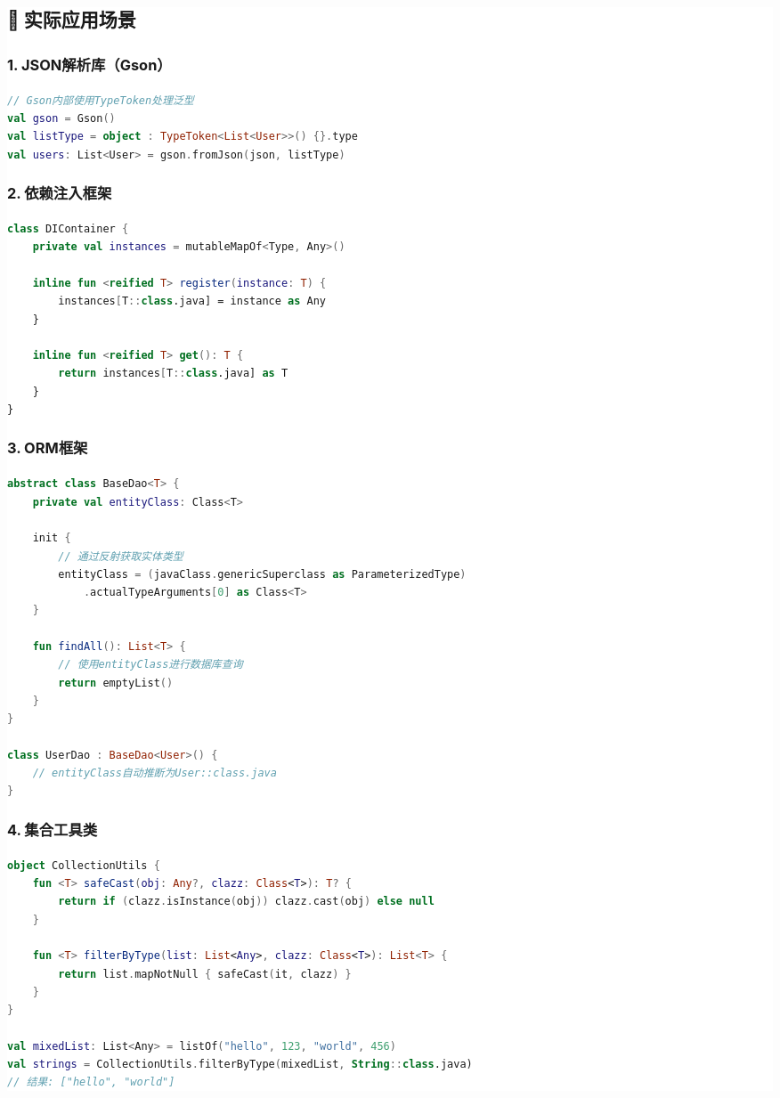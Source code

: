 ## 🌟 实际应用场景

### 1. JSON解析库（Gson）
```kotlin
// Gson内部使用TypeToken处理泛型
val gson = Gson()
val listType = object : TypeToken<List<User>>() {}.type
val users: List<User> = gson.fromJson(json, listType)
```

### 2. 依赖注入框架
```kotlin
class DIContainer {
    private val instances = mutableMapOf<Type, Any>()
    
    inline fun <reified T> register(instance: T) {
        instances[T::class.java] = instance as Any
    }
    
    inline fun <reified T> get(): T {
        return instances[T::class.java] as T
    }
}
```

### 3. ORM框架
```kotlin
abstract class BaseDao<T> {
    private val entityClass: Class<T>
    
    init {
        // 通过反射获取实体类型
        entityClass = (javaClass.genericSuperclass as ParameterizedType)
            .actualTypeArguments[0] as Class<T>
    }
    
    fun findAll(): List<T> {
        // 使用entityClass进行数据库查询
        return emptyList()
    }
}

class UserDao : BaseDao<User>() {
    // entityClass自动推断为User::class.java
}
```

### 4. 集合工具类
```kotlin
object CollectionUtils {
    fun <T> safeCast(obj: Any?, clazz: Class<T>): T? {
        return if (clazz.isInstance(obj)) clazz.cast(obj) else null
    }
    
    fun <T> filterByType(list: List<Any>, clazz: Class<T>): List<T> {
        return list.mapNotNull { safeCast(it, clazz) }
    }
}

val mixedList: List<Any> = listOf("hello", 123, "world", 456)
val strings = CollectionUtils.filterByType(mixedList, String::class.java)
// 结果: ["hello", "world"]
```